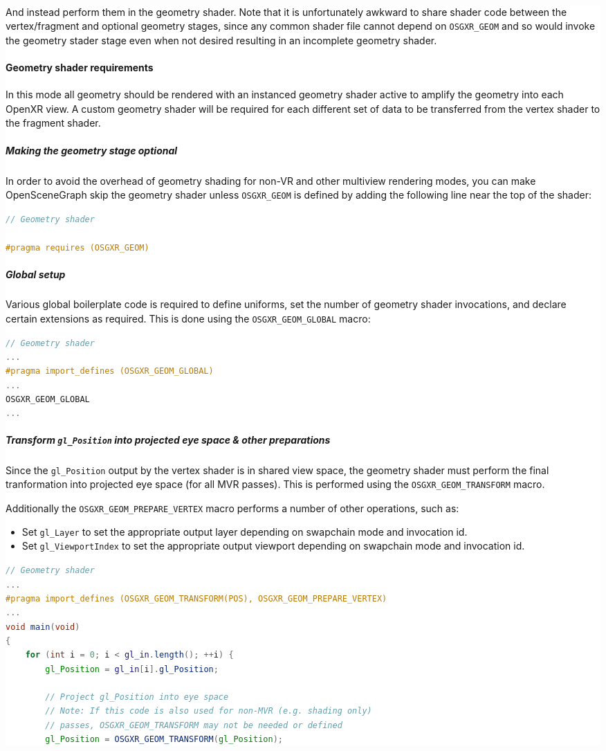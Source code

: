 And instead perform them in the geometry shader. Note that it is unfortunately
awkward to share shader code between the vertex/fragment and optional geometry
stages, since any common shader file cannot depend on `OSGXR_GEOM` and so would
invoke the geometry stader stage even when not desired resulting in an
incomplete geometry shader.

#### Geometry shader requirements

In this mode all geometry should be rendered with an instanced geometry shader
active to amplify the geometry into each OpenXR view. A custom geometry shader
will be required for each different set of data to be transferred from the
vertex shader to the fragment shader.

##### Making the geometry stage optional

In order to avoid the overhead of geometry shading for non-VR and other
multiview rendering modes, you can make OpenSceneGraph skip the geometry shader
unless `OSGXR_GEOM` is defined by adding the following line near the top of the
shader:
```glsl
// Geometry shader

#pragma requires (OSGXR_GEOM)
```

##### Global setup

Various global boilerplate code is required to define uniforms, set the number
of geometry shader invocations, and declare certain extensions as required. This
is done using the `OSGXR_GEOM_GLOBAL` macro:
```glsl
// Geometry shader
...
#pragma import_defines (OSGXR_GEOM_GLOBAL)
...
OSGXR_GEOM_GLOBAL
...
```

##### Transform `gl_Position` into projected eye space & other preparations

Since the `gl_Position` output by the vertex shader is in shared view space, the
geometry shader must perform the final tranformation into projected eye space
(for all MVR passes). This is performed using the `OSGXR_GEOM_TRANSFORM` macro.

Additionally the `OSGXR_GEOM_PREPARE_VERTEX` macro performs a number of other
operations, such as:
 - Set `gl_Layer` to set the appropriate output layer depending on swapchain
   mode and invocation id.
 - Set `gl_ViewportIndex` to set the appropriate output viewport depending on
   swapchain mode and invocation id.

```glsl
// Geometry shader
...
#pragma import_defines (OSGXR_GEOM_TRANSFORM(POS), OSGXR_GEOM_PREPARE_VERTEX)
...
void main(void)
{
    for (int i = 0; i < gl_in.length(); ++i) {
        gl_Position = gl_in[i].gl_Position;

        // Project gl_Position into eye space
        // Note: If this code is also used for non-MVR (e.g. shading only)
        // passes, OSGXR_GEOM_TRANSFORM may not be needed or defined
        gl_Position = OSGXR_GEOM_TRANSFORM(gl_Position);

```